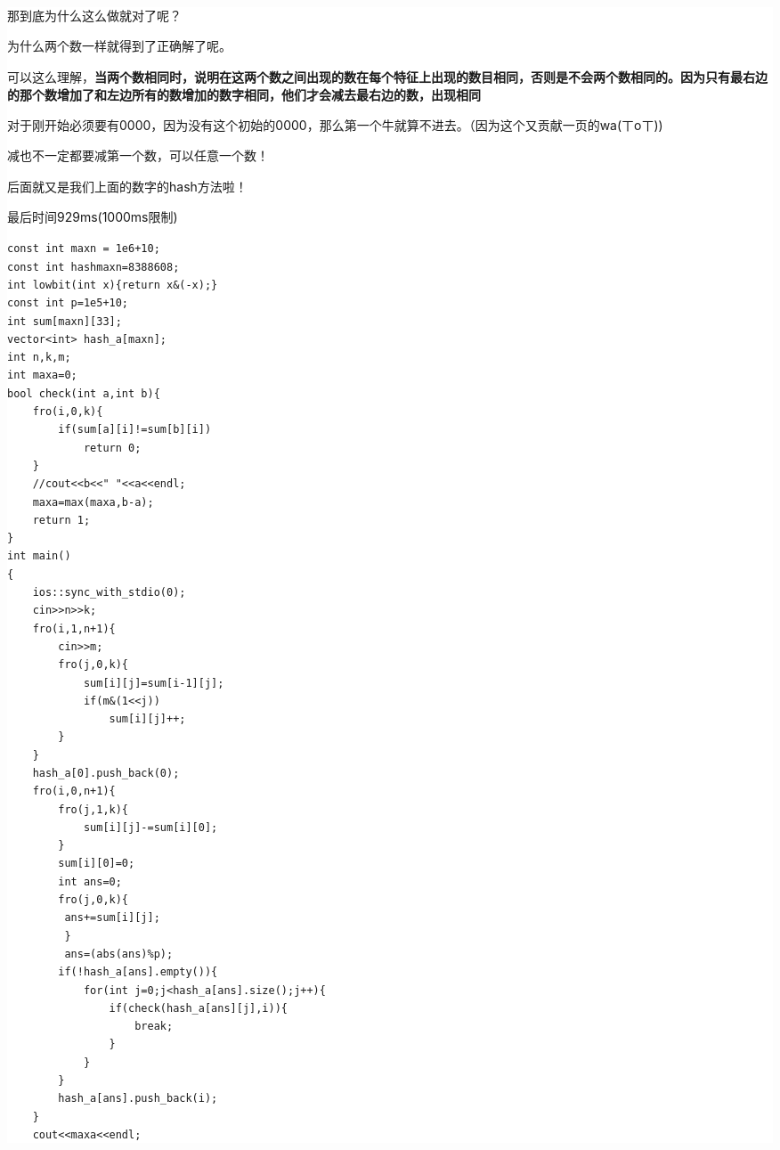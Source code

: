  

那到底为什么这么做就对了呢？

为什么两个数一样就得到了正确解了呢。

可以这么理解，**当两个数相同时，说明在这两个数之间出现的数在每个特征上出现的数目相同，否则是不会两个数相同的。因为只有最右边的那个数增加了和左边所有的数增加的数字相同，他们才会减去最右边的数，出现相同**

对于刚开始必须要有0000，因为没有这个初始的0000，那么第一个牛就算不进去。（因为这个又贡献一页的wa(ㄒoㄒ))

减也不一定都要减第一个数，可以任意一个数！

后面就又是我们上面的数字的hash方法啦！

最后时间929ms(1000ms限制)

```
const int maxn = 1e6+10;
const int hashmaxn=8388608;
int lowbit(int x){return x&(-x);}
const int p=1e5+10;
int sum[maxn][33];
vector<int> hash_a[maxn];
int n,k,m;
int maxa=0;
bool check(int a,int b){
    fro(i,0,k){
        if(sum[a][i]!=sum[b][i])
            return 0;
    }
    //cout<<b<<" "<<a<<endl;
    maxa=max(maxa,b-a);
    return 1;
}
int main()
{
    ios::sync_with_stdio(0);
    cin>>n>>k;
    fro(i,1,n+1){
        cin>>m;
        fro(j,0,k){
            sum[i][j]=sum[i-1][j];
            if(m&(1<<j))
                sum[i][j]++;
        }
    }
    hash_a[0].push_back(0);
    fro(i,0,n+1){
        fro(j,1,k){
            sum[i][j]-=sum[i][0];
        }
        sum[i][0]=0;
        int ans=0;
        fro(j,0,k){
         ans+=sum[i][j];
         }
         ans=(abs(ans)%p);
        if(!hash_a[ans].empty()){
            for(int j=0;j<hash_a[ans].size();j++){
                if(check(hash_a[ans][j],i)){
                    break;
                }
            }
        }
        hash_a[ans].push_back(i);
    }
    cout<<maxa<<endl;
```
